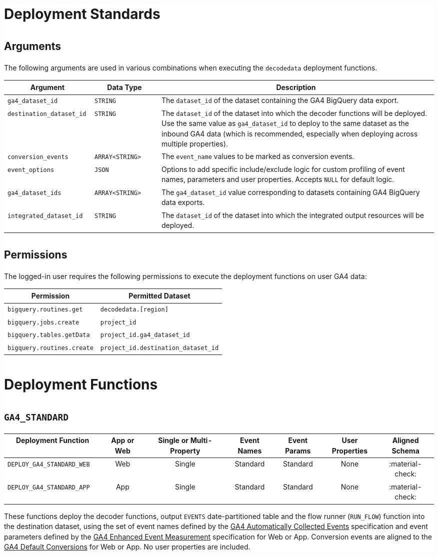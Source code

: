 # Deployment Standards
## Arguments
The following arguments are used in various combinations when executing the `decodedata` deployment functions.

Argument <div style="width:160px"></div>| Data Type <div style="width:120px"></div>| Description
--- | --- | ---
`ga4_dataset_id` | `STRING` | The `dataset_id` of the dataset containing the GA4 BigQuery data export.
`destination_dataset_id` | `STRING` | The `dataset_id` of the dataset into which the decoder functions will be deployed. Use the same value as `ga4_dataset_id` to deploy to the same dataset as the inbound GA4 data (which is recommended, especially when deploying across multiple properties).
`conversion_events` | `ARRAY<STRING>` | The `event_name` values to be marked as conversion events.
`event_options` | `JSON` | Options to add specific include/exclude logic for custom profiling of event names, parameters and user properties. Accepts `NULL` for default logic.
`ga4_dataset_ids` | `ARRAY<STRING>` | The `ga4_dataset_id` value corresponding to datasets containing GA4 BigQuery data exports.
`integrated_dataset_id` | `STRING` | The `dataset_id` of the dataset into which the integrated output resources will be deployed.
 
## Permissions
The logged-in user requires the following permissions to execute the deployment functions on user GA4 data:

| Permission | Permitted Dataset
| --- | --- 
| `bigquery.routines.get` | `decodedata.[region]`
| `bigquery.jobs.create` | `project_id`
| `bigquery.tables.getData` | `project_id.ga4_dataset_id`
| `bigquery.routines.create` | `project_id.destination_dataset_id`

# Deployment Functions

## **`GA4_STANDARD`**
| Deployment Function <div style="width:180px"></div>| App or Web | Single or Multi-Property | Event Names | Event Params | User Properties | Aligned Schema
| --- | :-: | :-: | :-: | :-: | :-: | :-: |
| `DEPLOY_GA4_STANDARD_WEB` | Web | Single | Standard | Standard | None | :material-check:
| `DEPLOY_GA4_STANDARD_APP` | App | Single | Standard | Standard | None | :material-check:

These functions deploy the decoder functions, output `EVENTS` date-partitioned table and the flow runner (`RUN_FLOW`) function into the destination dataset, using the set of event names defined by the [GA4 Automatically Collected Events](https://support.google.com/analytics/answer/9234069?hl=en&ref_topic=13367566&sjid=7618755317365101827-EU) specification and event parameters defined by the [GA4 Enhanced Event Measurement](https://support.google.com/analytics/answer/9216061?hl=en&ref_topic=13367566&sjid=7618755317365101827-EU) specification for Web or App.  Conversion events are aligned to the [GA4 Default Conversions](https://support.google.com/analytics/answer/13128484?sjid=352449609507277522-EU) for Web or App. No user properties are included.
